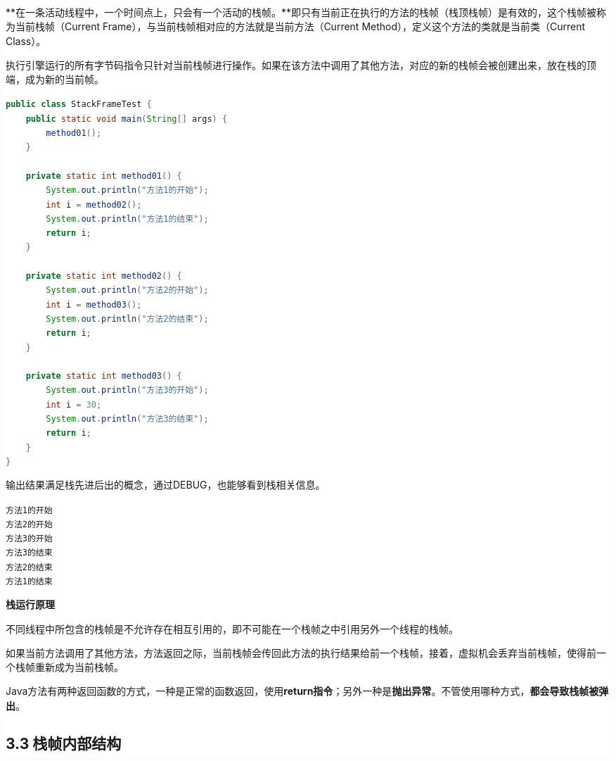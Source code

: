 **在一条活动线程中，一个时间点上，只会有一个活动的栈帧。**即只有当前正在执行的方法的栈帧（栈顶栈帧）是有效的，这个栈帧被称为当前栈帧（Current Frame），与当前栈帧相对应的方法就是当前方法（Current Method），定义这个方法的类就是当前类（Current Class）。

执行引擎运行的所有字节码指令只针对当前栈帧进行操作。如果在该方法中调用了其他方法，对应的新的栈帧会被创建出来，放在栈的顶端，成为新的当前帧。

```java
public class StackFrameTest {
    public static void main(String[] args) {
        method01();
    }

    private static int method01() {
        System.out.println("方法1的开始");
        int i = method02();
        System.out.println("方法1的结束");
        return i;
    }

    private static int method02() {
        System.out.println("方法2的开始");
        int i = method03();
        System.out.println("方法2的结束");
        return i;
    }

    private static int method03() {
        System.out.println("方法3的开始");
        int i = 30;
        System.out.println("方法3的结束");
        return i;
    }
}
```

输出结果满足栈先进后出的概念，通过DEBUG，也能够看到栈相关信息。

```bash
方法1的开始
方法2的开始
方法3的开始
方法3的结束
方法2的结束
方法1的结束
```

**栈运行原理**

不同线程中所包含的栈帧是不允许存在相互引用的，即不可能在一个栈帧之中引用另外一个线程的栈帧。

如果当前方法调用了其他方法，方法返回之际，当前栈帧会传回此方法的执行结果给前一个栈帧，接着，虚拟机会丢弃当前栈帧，使得前一个栈帧重新成为当前栈帧。

Java方法有两种返回函数的方式，一种是正常的函数返回，使用**return指令**；另外一种是**抛出异常**。不管使用哪种方式，**都会导致栈帧被弹出**。

## 3.3 栈帧内部结构
